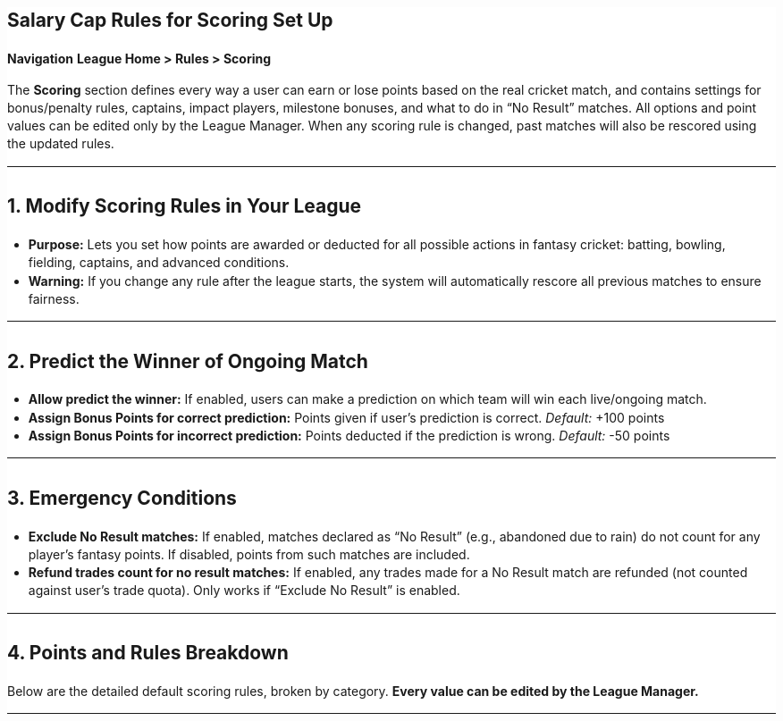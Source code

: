 ## Salary Cap Rules for Scoring Set Up
**Navigation**
**League Home > Rules > Scoring**

The **Scoring** section defines every way a user can earn or lose points based on the real cricket match, and contains settings for bonus/penalty rules, captains, impact players, milestone bonuses, and what to do in “No Result” matches.
All options and point values can be edited only by the League Manager. When any scoring rule is changed, past matches will also be rescored using the updated rules.

---

## 1. Modify Scoring Rules in Your League

* **Purpose:**
  Lets you set how points are awarded or deducted for all possible actions in fantasy cricket: batting, bowling, fielding, captains, and advanced conditions.
* **Warning:**
  If you change any rule after the league starts, the system will automatically rescore all previous matches to ensure fairness.

---

## 2. Predict the Winner of Ongoing Match

* **Allow predict the winner:**
  If enabled, users can make a prediction on which team will win each live/ongoing match.
* **Assign Bonus Points for correct prediction:**
  Points given if user’s prediction is correct.
  *Default:* +100 points
* **Assign Bonus Points for incorrect prediction:**
  Points deducted if the prediction is wrong.
  *Default:* -50 points

---

## 3. Emergency Conditions

* **Exclude No Result matches:**
  If enabled, matches declared as “No Result” (e.g., abandoned due to rain) do not count for any player’s fantasy points. If disabled, points from such matches are included.
* **Refund trades count for no result matches:**
  If enabled, any trades made for a No Result match are refunded (not counted against user’s trade quota). Only works if “Exclude No Result” is enabled.

---

## 4. Points and Rules Breakdown

Below are the detailed default scoring rules, broken by category. **Every value can be edited by the League Manager.**

---